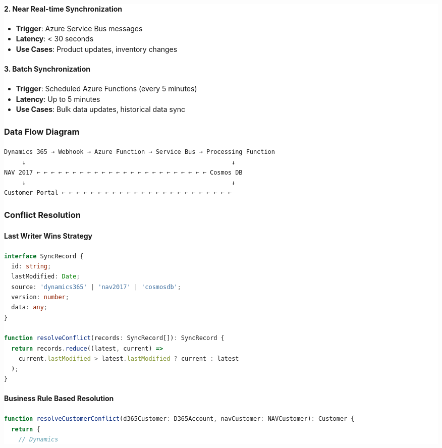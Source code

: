#### 2. Near Real-time Synchronization
- **Trigger**: Azure Service Bus messages
- **Latency**: < 30 seconds
- **Use Cases**: Product updates, inventory changes

#### 3. Batch Synchronization
- **Trigger**: Scheduled Azure Functions (every 5 minutes)
- **Latency**: Up to 5 minutes
- **Use Cases**: Bulk data updates, historical data sync

### Data Flow Diagram

```
Dynamics 365 → Webhook → Azure Function → Service Bus → Processing Function
     ↓                                                         ↓
NAV 2017 ← ← ← ← ← ← ← ← ← ← ← ← ← ← ← ← ← ← ← ← ← ← ← ← Cosmos DB
     ↓                                                         ↓
Customer Portal ← ← ← ← ← ← ← ← ← ← ← ← ← ← ← ← ← ← ← ← ← ← ← ←
```

### Conflict Resolution

#### Last Writer Wins Strategy
```typescript
interface SyncRecord {
  id: string;
  lastModified: Date;
  source: 'dynamics365' | 'nav2017' | 'cosmosdb';
  version: number;
  data: any;
}

function resolveConflict(records: SyncRecord[]): SyncRecord {
  return records.reduce((latest, current) => 
    current.lastModified > latest.lastModified ? current : latest
  );
}
```

#### Business Rule Based Resolution
```typescript
function resolveCustomerConflict(d365Customer: D365Account, navCustomer: NAVCustomer): Customer {
  return {
    // Dynamics
